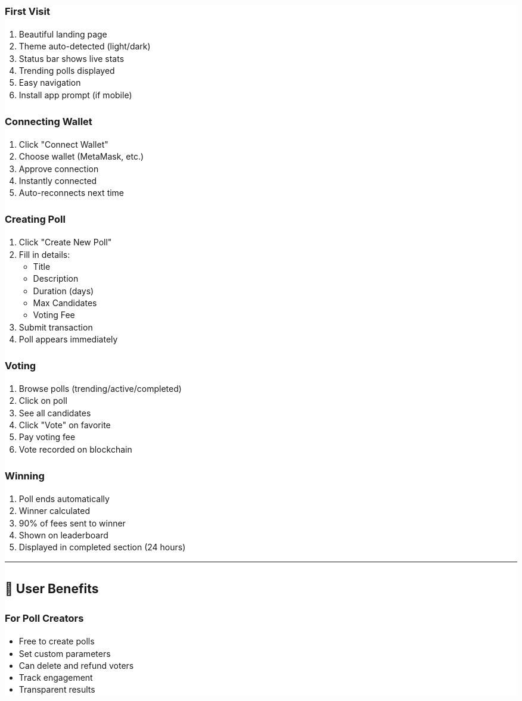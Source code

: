 ### First Visit
1. Beautiful landing page
2. Theme auto-detected (light/dark)
3. Status bar shows live stats
4. Trending polls displayed
5. Easy navigation
6. Install app prompt (if mobile)

### Connecting Wallet
1. Click "Connect Wallet"
2. Choose wallet (MetaMask, etc.)
3. Approve connection
4. Instantly connected
5. Auto-reconnects next time

### Creating Poll
1. Click "Create New Poll"
2. Fill in details:
   - Title
   - Description
   - Duration (days)
   - Max Candidates
   - Voting Fee
3. Submit transaction
4. Poll appears immediately

### Voting
1. Browse polls (trending/active/completed)
2. Click on poll
3. See all candidates
4. Click "Vote" on favorite
5. Pay voting fee
6. Vote recorded on blockchain

### Winning
1. Poll ends automatically
2. Winner calculated
3. 90% of fees sent to winner
4. Shown on leaderboard
5. Displayed in completed section (24 hours)

---

## 🎯 User Benefits

### For Poll Creators
- Free to create polls
- Set custom parameters
- Can delete and refund voters
- Track engagement
- Transparent results
